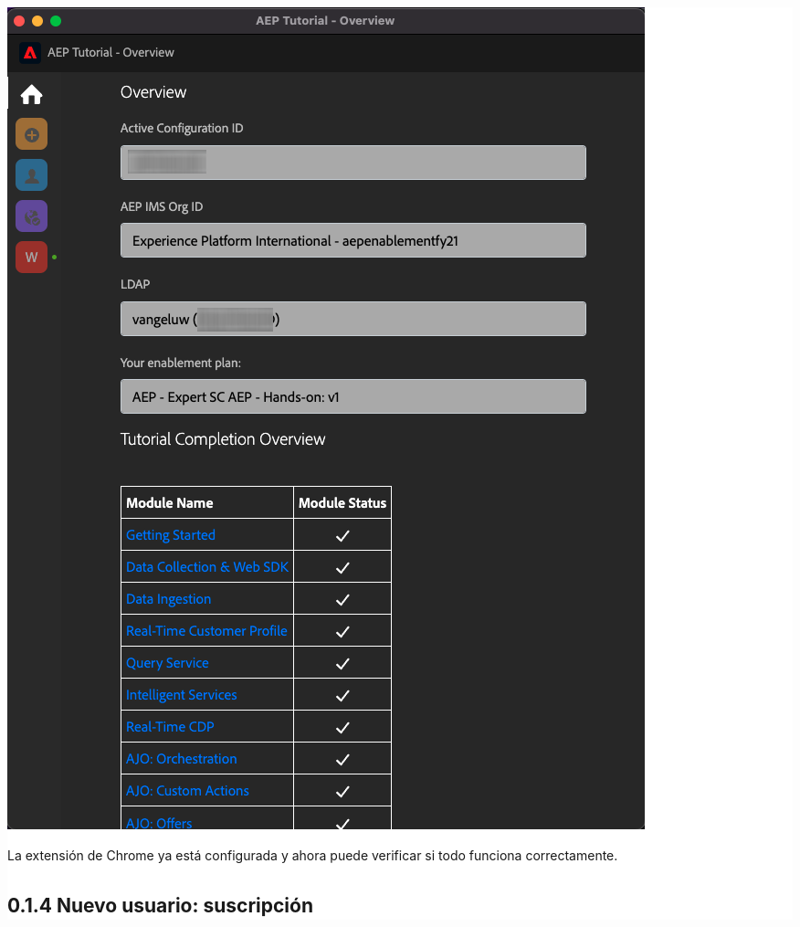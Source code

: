 ![DSN](./images/chromeret4.png)

La extensión de Chrome ya está configurada y ahora puede verificar si todo funciona correctamente.

## 0.1.4 Nuevo usuario: suscripción
